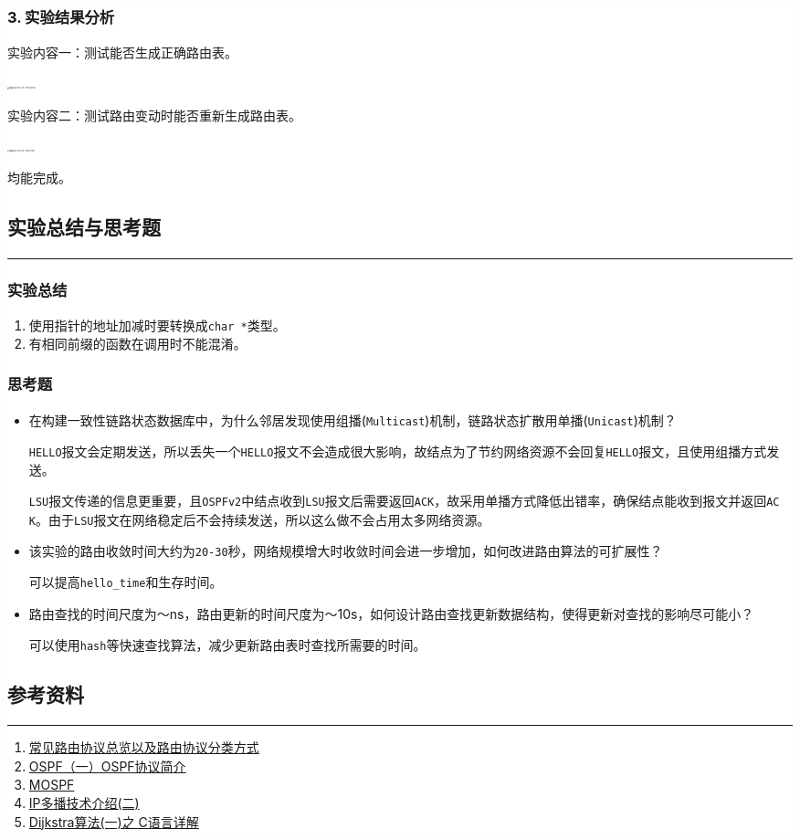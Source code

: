 ### 3. 实验结果分析

实验内容一：测试能否生成正确路由表。

<img src="/Users/smx1228/Desktop/截屏2021-05-24 下午9.09.08.png" alt="截屏2021-05-24 下午9.09.08" style="zoom:15%;" />

实验内容二：测试路由变动时能否重新生成路由表。

<img src="/Users/smx1228/Desktop/截屏2021-05-24 下午9.11.59.png" alt="截屏2021-05-24 下午9.11.59" style="zoom:15%;" />

均能完成。



## 实验总结与思考题

---

### 实验总结

1. 使用指针的地址加减时要转换成`char *`类型。
2. 有相同前缀的函数在调用时不能混淆。

### 思考题

- 在构建一致性链路状态数据库中，为什么邻居发现使用组播(`Multicast`)机制，链路状态扩散用单播(`Unicast`)机制？

  `HELLO`报文会定期发送，所以丢失一个`HELLO`报文不会造成很大影响，故结点为了节约网络资源不会回复`HELLO`报文，且使用组播方式发送。

  `LSU`报文传递的信息更重要，且`OSPFv2`中结点收到`LSU`报文后需要返回`ACK`，故采用单播方式降低出错率，确保结点能收到报文并返回`ACK`。由于`LSU`报文在网络稳定后不会持续发送，所以这么做不会占用太多网络资源。

- 该实验的路由收敛时间大约为`20-30`秒，网络规模增大时收敛时间会进一步增加，如何改进路由算法的可扩展性？

  可以提高`hello_time`和生存时间。

- 路由查找的时间尺度为～ns，路由更新的时间尺度为～10s，如何设计路由查找更新数据结构，使得更新对查找的影响尽可能小？

  可以使用`hash`等快速查找算法，减少更新路由表时查找所需要的时间。
  
  

## 参考资料

---

1. [常见路由协议总览以及路由协议分类方式](https://blog.csdn.net/qq_46254436/article/details/104839974)
2. [OSPF（一）OSPF协议简介](https://blog.csdn.net/qq_46254436/article/details/104839585)
3. [MOSPF](https://blog.csdn.net/weixin_34214500/article/details/92297005)
4. [IP多播技术介绍(二)](https://blog.51cto.com/xuanbo/224015)
5. [Dijkstra算法(一)之 C语言详解](https://www.cnblogs.com/skywang12345/p/3711512.html)

